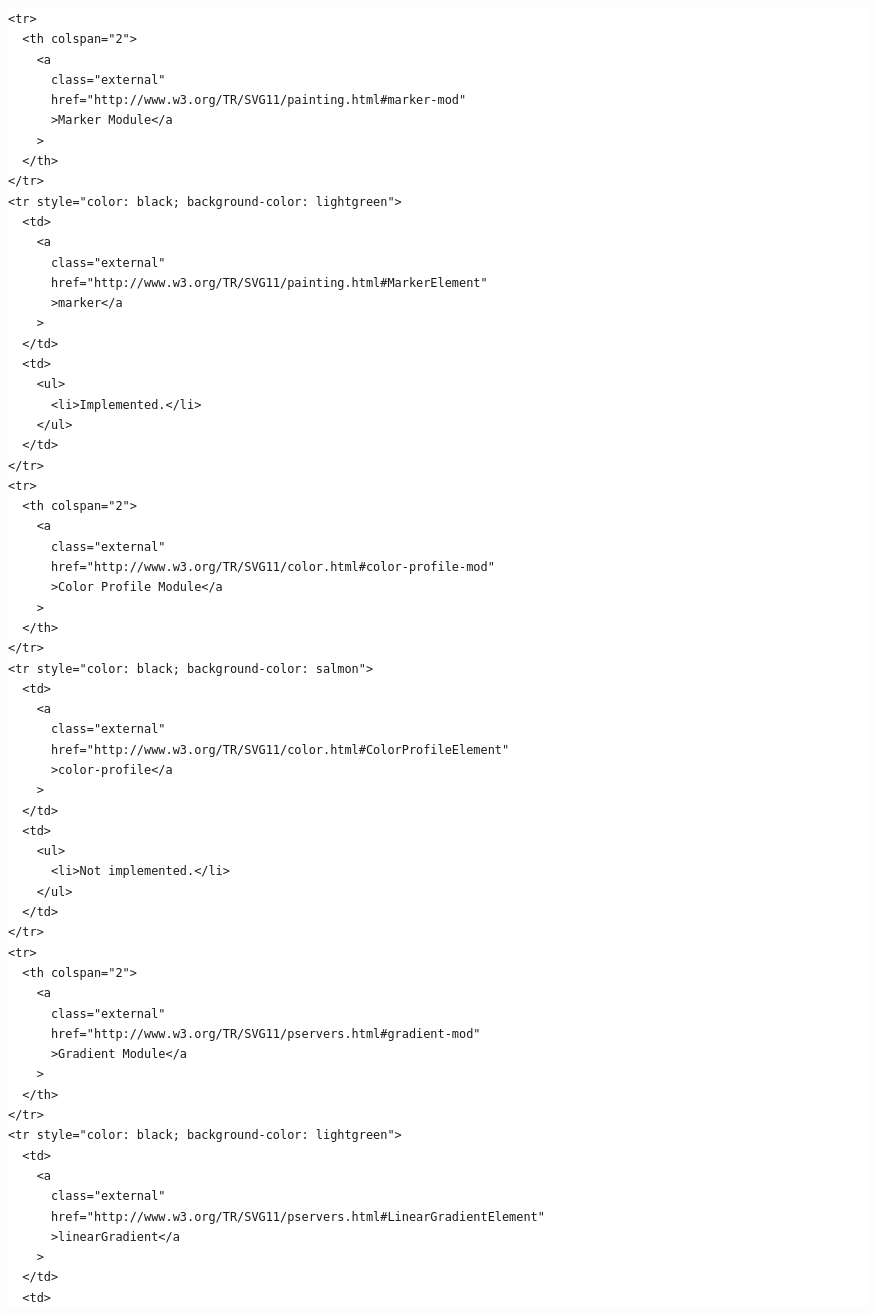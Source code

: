     <tr>
      <th colspan="2">
        <a
          class="external"
          href="http://www.w3.org/TR/SVG11/painting.html#marker-mod"
          >Marker Module</a
        >
      </th>
    </tr>
    <tr style="color: black; background-color: lightgreen">
      <td>
        <a
          class="external"
          href="http://www.w3.org/TR/SVG11/painting.html#MarkerElement"
          >marker</a
        >
      </td>
      <td>
        <ul>
          <li>Implemented.</li>
        </ul>
      </td>
    </tr>
    <tr>
      <th colspan="2">
        <a
          class="external"
          href="http://www.w3.org/TR/SVG11/color.html#color-profile-mod"
          >Color Profile Module</a
        >
      </th>
    </tr>
    <tr style="color: black; background-color: salmon">
      <td>
        <a
          class="external"
          href="http://www.w3.org/TR/SVG11/color.html#ColorProfileElement"
          >color-profile</a
        >
      </td>
      <td>
        <ul>
          <li>Not implemented.</li>
        </ul>
      </td>
    </tr>
    <tr>
      <th colspan="2">
        <a
          class="external"
          href="http://www.w3.org/TR/SVG11/pservers.html#gradient-mod"
          >Gradient Module</a
        >
      </th>
    </tr>
    <tr style="color: black; background-color: lightgreen">
      <td>
        <a
          class="external"
          href="http://www.w3.org/TR/SVG11/pservers.html#LinearGradientElement"
          >linearGradient</a
        >
      </td>
      <td>